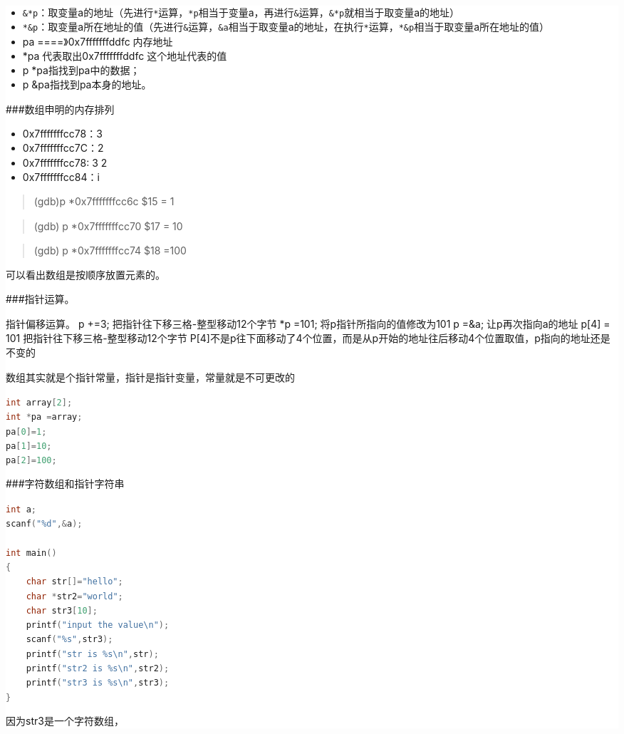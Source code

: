 - `&*p`：取变量a的地址（先进行`*`运算，`*p`相当于变量a，再进行`&`运算，`&*p`就相当于取变量a的地址）
- `*&p`：取变量a所在地址的值（先进行`&`运算，`&a`相当于取变量a的地址，在执行`*`运算，`*&p`相当于取变量a所在地址的值）
- pa ====》0x7fffffffddfc 内存地址
- *pa  代表取出0x7fffffffddfc 这个地址代表的值
- p *pa指找到pa中的数据；
- p &pa指找到pa本身的地址。

###数组申明的内存排列

- 0x7fffffffcc78：3
- 0x7fffffffcc7C：2
- 0x7fffffffcc78:	3	2	
- 0x7fffffffcc84：i

>(gdb)p *0x7fffffffcc6c
$15 = 1

>(gdb) p *0x7fffffffcc70
$17 = 10

>(gdb) p *0x7fffffffcc74
$18 =100

可以看出数组是按顺序放置元素的。

###指针运算。

指针偏移运算。
p +=3;
把指针往下移三格-整型移动12个字节
*p =101;
将p指针所指向的值修改为101
p =&a;
让p再次指向a的地址
p[4] = 101
把指针往下移三格-整型移动12个字节
P[4]不是p往下面移动了4个位置，而是从p开始的地址往后移动4个位置取值，p指向的地址还是不变的

数组其实就是个指针常量，指针是指针变量，常量就是不可更改的

```c
int array[2];
int *pa =array;
pa[0]=1;
pa[1]=10;
pa[2]=100;

```

###字符数组和指针字符串

```c
int a;
scanf("%d",&a);

int main()
{
    char str[]="hello";
    char *str2="world";
    char str3[10];
    printf("input the value\n");
    scanf("%s",str3);
    printf("str is %s\n",str); 
    printf("str2 is %s\n",str2);
    printf("str3 is %s\n",str3);
}
```
因为str3是一个字符数组，
